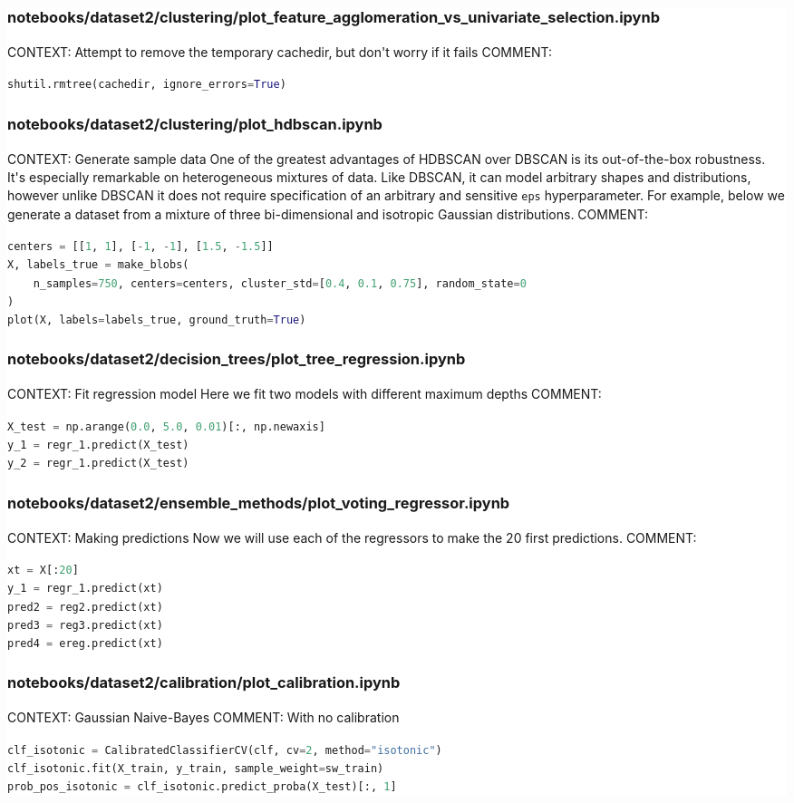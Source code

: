 ### notebooks/dataset2/clustering/plot_feature_agglomeration_vs_univariate_selection.ipynb
CONTEXT: Attempt to remove the temporary cachedir, but don't worry if it fails   COMMENT:
```python
shutil.rmtree(cachedir, ignore_errors=True)
```

### notebooks/dataset2/clustering/plot_hdbscan.ipynb
CONTEXT:  Generate sample data One of the greatest advantages of HDBSCAN over DBSCAN is its out-of-the-box robustness. It's especially remarkable on
heterogeneous mixtures of data. Like DBSCAN, it can model arbitrary shapes and distributions, however unlike DBSCAN it does not require specification
of an arbitrary and sensitive `eps` hyperparameter.  For example, below we generate a dataset from a mixture of three bi-dimensional and isotropic
Gaussian distributions.   COMMENT:
```python
centers = [[1, 1], [-1, -1], [1.5, -1.5]]
X, labels_true = make_blobs(
    n_samples=750, centers=centers, cluster_std=[0.4, 0.1, 0.75], random_state=0
)
plot(X, labels=labels_true, ground_truth=True)
```

### notebooks/dataset2/decision_trees/plot_tree_regression.ipynb
CONTEXT:  Fit regression model Here we fit two models with different maximum depths   COMMENT:
```python
X_test = np.arange(0.0, 5.0, 0.01)[:, np.newaxis]
y_1 = regr_1.predict(X_test)
y_2 = regr_1.predict(X_test)
```

### notebooks/dataset2/ensemble_methods/plot_voting_regressor.ipynb
CONTEXT:  Making predictions  Now we will use each of the regressors to make the 20 first predictions.   COMMENT:
```python
xt = X[:20]
y_1 = regr_1.predict(xt)
pred2 = reg2.predict(xt)
pred3 = reg3.predict(xt)
pred4 = ereg.predict(xt)
```

### notebooks/dataset2/calibration/plot_calibration.ipynb
CONTEXT:  Gaussian Naive-Bayes   COMMENT: With no calibration
```python
clf_isotonic = CalibratedClassifierCV(clf, cv=2, method="isotonic")
clf_isotonic.fit(X_train, y_train, sample_weight=sw_train)
prob_pos_isotonic = clf_isotonic.predict_proba(X_test)[:, 1]
```
